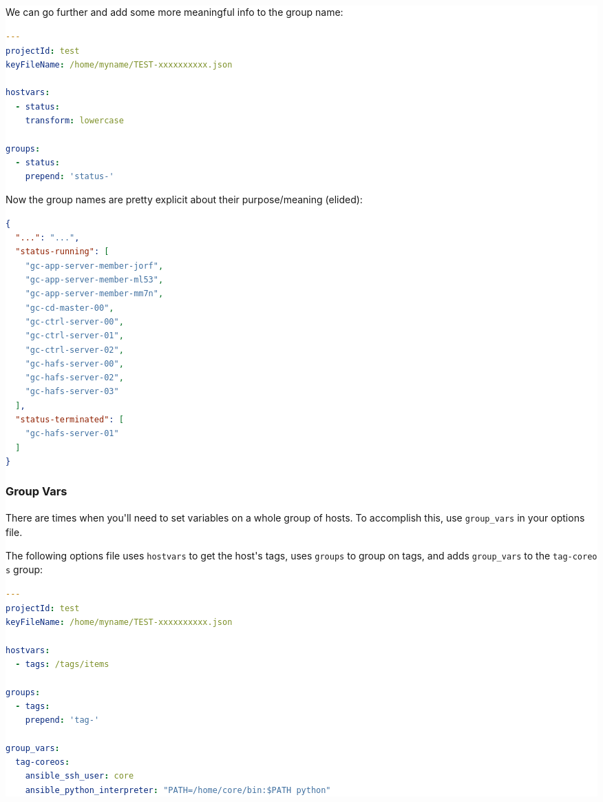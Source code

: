 We can go further and add some more meaningful info to the group name:

```yaml
---
projectId: test
keyFileName: /home/myname/TEST-xxxxxxxxxx.json

hostvars:
  - status:
    transform: lowercase

groups:
  - status:
    prepend: 'status-'
```

Now the group names are pretty explicit about their purpose/meaning (elided):
```json
{
  "...": "...",
  "status-running": [
    "gc-app-server-member-jorf",
    "gc-app-server-member-ml53",
    "gc-app-server-member-mm7n",
    "gc-cd-master-00",
    "gc-ctrl-server-00",
    "gc-ctrl-server-01",
    "gc-ctrl-server-02",
    "gc-hafs-server-00",
    "gc-hafs-server-02",
    "gc-hafs-server-03"
  ],
  "status-terminated": [
    "gc-hafs-server-01"
  ]
}
```

### Group Vars

There are times when you'll need to set variables on a whole group of hosts. To accomplish this, use `group_vars` in your options file.

The following options file uses `hostvars` to get the host's tags, uses `groups` to group on tags, and adds `group_vars` to the `tag-coreos` group:

```yaml
---
projectId: test
keyFileName: /home/myname/TEST-xxxxxxxxxx.json

hostvars:
  - tags: /tags/items

groups:
  - tags:
    prepend: 'tag-'

group_vars:
  tag-coreos:
    ansible_ssh_user: core
    ansible_python_interpreter: "PATH=/home/core/bin:$PATH python"

```
